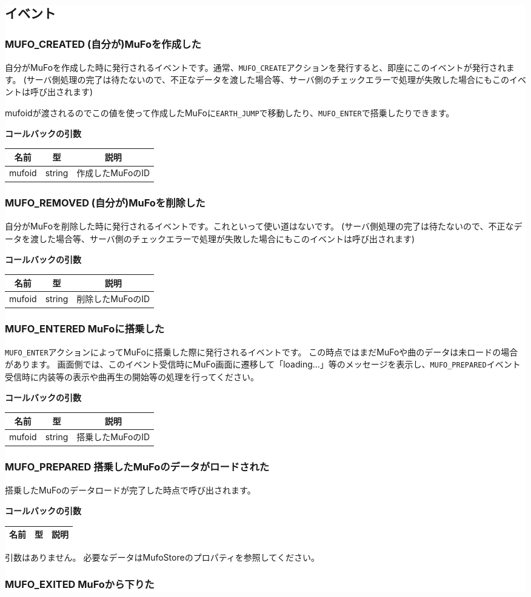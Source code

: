 
## イベント

### MUFO_CREATED (自分が)MuFoを作成した

自分がMuFoを作成した時に発行されるイベントです。通常、`MUFO_CREATE`アクションを発行すると、即座にこのイベントが発行されます。
(サーバ側処理の完了は待たないので、不正なデータを渡した場合等、サーバ側のチェックエラーで処理が失敗した場合にもこのイベントは呼び出されます)

mufoidが渡されるのでこの値を使って作成したMuFoに`EARTH_JUMP`で移動したり、`MUFO_ENTER`で搭乗したりできます。

**コールバックの引数**

|  名前  |  型  |  説明  |
| --- | --- | --- |
|  mufoid  |  string  |  作成したMuFoのID  |

### MUFO_REMOVED (自分が)MuFoを削除した

自分がMuFoを削除した時に発行されるイベントです。これといって使い道はないです。
(サーバ側処理の完了は待たないので、不正なデータを渡した場合等、サーバ側のチェックエラーで処理が失敗した場合にもこのイベントは呼び出されます)

**コールバックの引数**

|  名前  |  型  |  説明  |
| --- | --- | --- |
|  mufoid  |  string  |  削除したMuFoのID  |

### MUFO_ENTERED MuFoに搭乗した

`MUFO_ENTER`アクションによってMuFoに搭乗した際に発行されるイベントです。
この時点ではまだMuFoや曲のデータは未ロードの場合があります。
画面側では、このイベント受信時にMuFo画面に遷移して「loading...」等のメッセージを表示し、`MUFO_PREPARED`イベント受信時に内装等の表示や曲再生の開始等の処理を行ってください。

**コールバックの引数**

|  名前  |  型  |  説明  |
| --- | --- | --- |
|  mufoid  |  string  |  搭乗したMuFoのID  |

### MUFO_PREPARED 搭乗したMuFoのデータがロードされた

搭乗したMuFoのデータロードが完了した時点で呼び出されます。

**コールバックの引数**

|  名前  |  型  |  説明  |
| --- | --- | --- |

引数はありません。
必要なデータはMufoStoreのプロパティを参照してください。

### MUFO_EXITED MuFoから下りた
